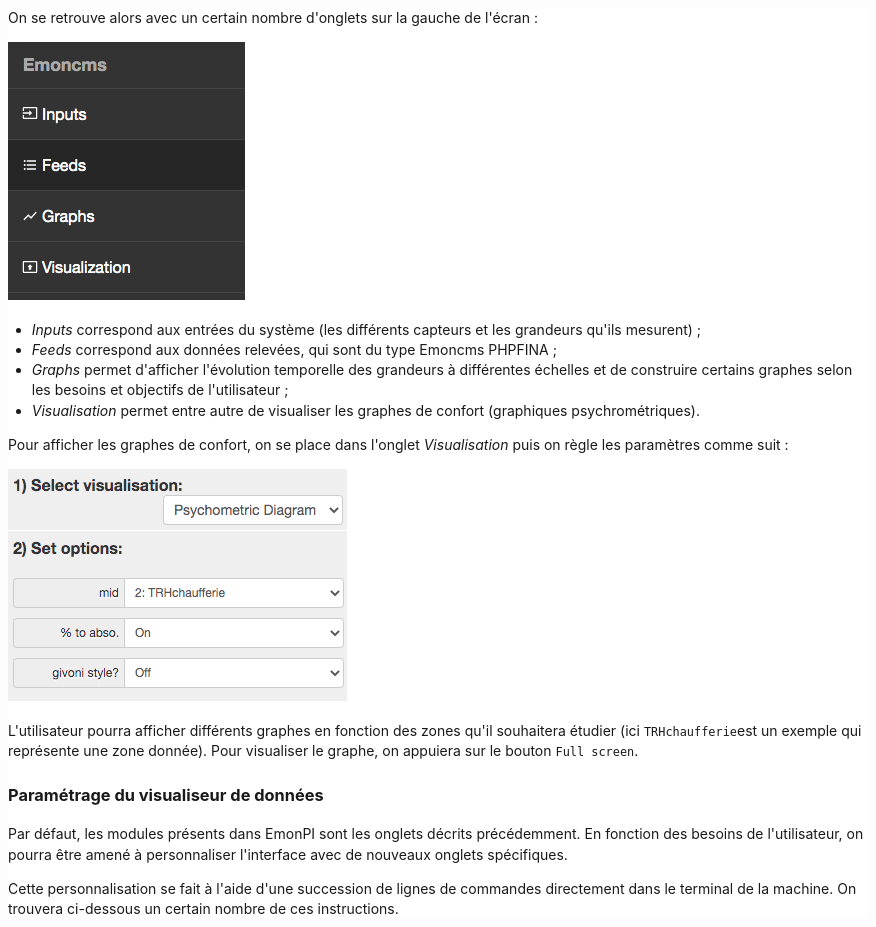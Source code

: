 On se retrouve alors avec un certain nombre d'onglets sur la gauche de l'écran : 

![lib](onglets.png "onglets disponibles")

* *Inputs* correspond aux entrées du système (les différents capteurs et les grandeurs qu'ils mesurent) ;
* *Feeds* correspond aux données relevées, qui sont du type Emoncms PHPFINA ; 
* *Graphs* permet d'afficher l'évolution temporelle des grandeurs à différentes échelles et de construire certains graphes selon les besoins et objectifs de l'utilisateur ;
* *Visualisation* permet entre autre de visualiser les graphes de confort (graphiques psychrométriques). 

Pour afficher les graphes de confort, on se place dans l'onglet *Visualisation* puis on règle les paramètres comme suit : 

![lib](visu_psychro.png "paramétrage de la visualisation")

L'utilisateur pourra afficher différents graphes en fonction des zones qu'il souhaitera étudier (ici `TRHchaufferie`est un exemple qui représente une zone donnée). Pour visualiser le graphe, on appuiera sur le bouton `Full screen`. 


### Paramétrage du visualiseur de données 

Par défaut, les modules présents dans EmonPI sont les onglets décrits précédemment. En fonction des besoins de l'utilisateur, on pourra être amené à personnaliser l'interface avec de nouveaux onglets spécifiques. 

Cette personnalisation se fait à l'aide d'une succession de lignes de commandes directement dans le terminal de la machine. On trouvera ci-dessous un certain nombre de ces instructions. 
